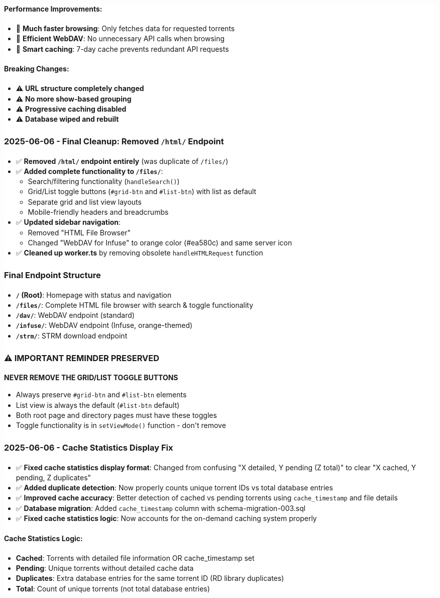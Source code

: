 #### Performance Improvements:
- 🚀 **Much faster browsing**: Only fetches data for requested torrents
- 🚀 **Efficient WebDAV**: No unnecessary API calls when browsing
- 🚀 **Smart caching**: 7-day cache prevents redundant API requests

#### Breaking Changes:
- ⚠️ **URL structure completely changed**
- ⚠️ **No more show-based grouping** 
- ⚠️ **Progressive caching disabled**
- ⚠️ **Database wiped and rebuilt**


### 2025-06-06 - Final Cleanup: Removed `/html/` Endpoint
- ✅ **Removed `/html/` endpoint entirely** (was duplicate of `/files/`)
- ✅ **Added complete functionality to `/files/`**:
  - Search/filtering functionality (`handleSearch()`)
  - Grid/List toggle buttons (`#grid-btn` and `#list-btn`) with list as default
  - Separate grid and list view layouts
  - Mobile-friendly headers and breadcrumbs
- ✅ **Updated sidebar navigation**:
  - Removed "HTML File Browser" 
  - Changed "WebDAV for Infuse" to orange color (#ea580c) and same server icon
- ✅ **Cleaned up worker.ts** by removing obsolete `handleHTMLRequest` function

### Final Endpoint Structure
- **`/` (Root)**: Homepage with status and navigation
- **`/files/`**: Complete HTML file browser with search & toggle functionality
- **`/dav/`**: WebDAV endpoint (standard)
- **`/infuse/`**: WebDAV endpoint (Infuse, orange-themed)
- **`/strm/`**: STRM download endpoint

### ⚠️ IMPORTANT REMINDER PRESERVED
**NEVER REMOVE THE GRID/LIST TOGGLE BUTTONS**
- Always preserve `#grid-btn` and `#list-btn` elements
- List view is always the default (`#list-btn` default)
- Both root page and directory pages must have these toggles
- Toggle functionality is in `setViewMode()` function - don't remove


### 2025-06-06 - Cache Statistics Display Fix
- ✅ **Fixed cache statistics display format**: Changed from confusing "X detailed, Y pending (Z total)" to clear "X cached, Y pending, Z duplicates"
- ✅ **Added duplicate detection**: Now properly counts unique torrent IDs vs total database entries
- ✅ **Improved cache accuracy**: Better detection of cached vs pending torrents using `cache_timestamp` and file details
- ✅ **Database migration**: Added `cache_timestamp` column with schema-migration-003.sql
- ✅ **Fixed cache statistics logic**: Now accounts for the on-demand caching system properly

#### Cache Statistics Logic:
- **Cached**: Torrents with detailed file information OR cache_timestamp set
- **Pending**: Unique torrents without detailed cache data  
- **Duplicates**: Extra database entries for the same torrent ID (RD library duplicates)
- **Total**: Count of unique torrents (not total database entries)
